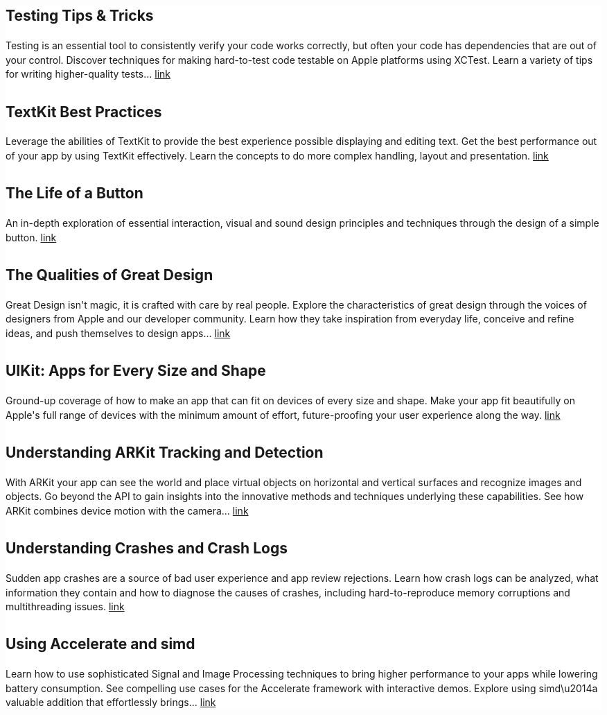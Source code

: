 ## Testing Tips & Tricks
Testing is an essential tool to consistently verify your code works correctly, but often your code has dependencies that are out of your control. Discover techniques for making hard-to-test code testable on Apple platforms using XCTest. Learn a variety of tips for writing higher-quality tests...
[link](https://developer.apple.com/videos/wwdc2018/videos/play/wwdc2018/417/)

## TextKit Best Practices
Leverage the abilities of TextKit to provide the best experience possible displaying and editing text. Get the best performance out of your app by using TextKit effectively. Learn the concepts to do more complex handling, layout and presentation.
[link](https://developer.apple.com/videos/wwdc2018/videos/play/wwdc2018/221/)

## The Life of a Button
An in-depth exploration of essential interaction, visual and sound design principles and techniques through the design of a simple button.
[link](https://developer.apple.com/videos/wwdc2018/videos/play/wwdc2018/804/)

## The Qualities of Great Design
Great Design isn't magic, it is crafted with care by real people. Explore the characteristics of great design through the voices of designers from Apple and our developer community. Learn how they take inspiration from everyday life, conceive and refine ideas, and push themselves to design apps...
[link](https://developer.apple.com/videos/wwdc2018/videos/play/wwdc2018/801/)

## UIKit: Apps for Every Size and Shape
Ground-up coverage of how to make an app that can fit on devices of every size and shape. Make your app fit beautifully on Apple's full range of devices with the minimum amount of effort, future-proofing your user experience along the way.
[link](https://developer.apple.com/videos/wwdc2018/videos/play/wwdc2018/235/)

## Understanding ARKit Tracking and Detection
With ARKit your app can see the world and place virtual objects on horizontal and vertical surfaces and recognize images and objects. Go beyond the API to gain insights into the innovative methods and techniques underlying these capabilities. See how ARKit combines device motion with the camera...
[link](https://developer.apple.com/videos/wwdc2018/videos/play/wwdc2018/610/)

## Understanding Crashes and Crash Logs
Sudden app crashes are a source of bad user experience and app review rejections. Learn how crash logs can be analyzed, what information they contain and how to diagnose the causes of crashes, including hard-to-reproduce memory corruptions and multithreading issues.
[link](https://developer.apple.com/videos/wwdc2018/videos/play/wwdc2018/414/)

## Using Accelerate and simd
Learn how to use sophisticated Signal and Image Processing techniques to bring higher performance to your apps while lowering battery consumption.  See compelling use cases for the Accelerate framework with interactive demos. Explore using simd\u2014a valuable addition that effortlessly brings...
[link](https://developer.apple.com/videos/wwdc2018/videos/play/wwdc2018/701/)
